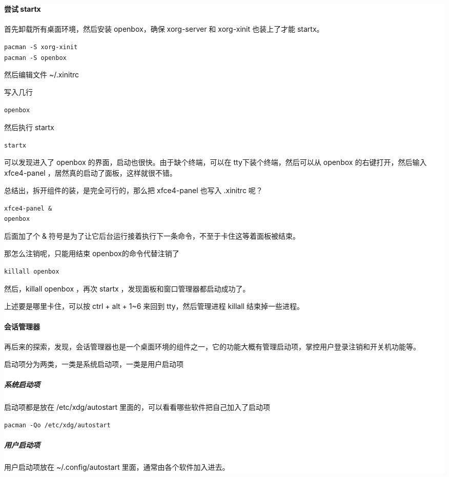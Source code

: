 #### 尝试 startx

首先卸载所有桌面环境，然后安装 openbox，确保 xorg-server 和 xorg-xinit 也装上了才能 startx。

```shell
pacman -S xorg-xinit
pacman -S openbox
```

然后编辑文件 ~/.xinitrc

写入几行

```shell
openbox
```

然后执行 startx

```shell
startx
```

可以发现进入了 openbox 的界面，启动也很快。由于缺个终端，可以在 tty下装个终端，然后可以从 openbox 的右键打开，然后输入 xfce4-panel ，居然真的启动了面板，这样就很不错。

总结出，拆开组件的装，是完全可行的，那么把 xfce4-panel 也写入 .xinitrc 呢？

```shell
xfce4-panel &
openbox
```

后面加了个 & 符号是为了让它后台运行接着执行下一条命令，不至于卡住这等着面板被结束。

那怎么注销呢，只能用结束 openbox的命令代替注销了

```shell
killall openbox
```

然后，killall openbox ，再次 startx ，发现面板和窗口管理器都启动成功了。

上述要是哪里卡住，可以按 ctrl + alt + 1~6 来回到 tty，然后管理进程 killall 结束掉一些进程。

#### 会话管理器

再后来的探索，发现，会话管理器也是一个桌面环境的组件之一，它的功能大概有管理启动项，掌控用户登录注销和开关机功能等。

启动项分为两类，一类是系统启动项，一类是用户启动项

##### 系统启动项

启动项都是放在 /etc/xdg/autostart 里面的，可以看看哪些软件把自己加入了启动项

```
pacman -Qo /etc/xdg/autostart
```

##### 用户启动项

用户启动项放在 ~/.config/autostart 里面，通常由各个软件加入进去。
